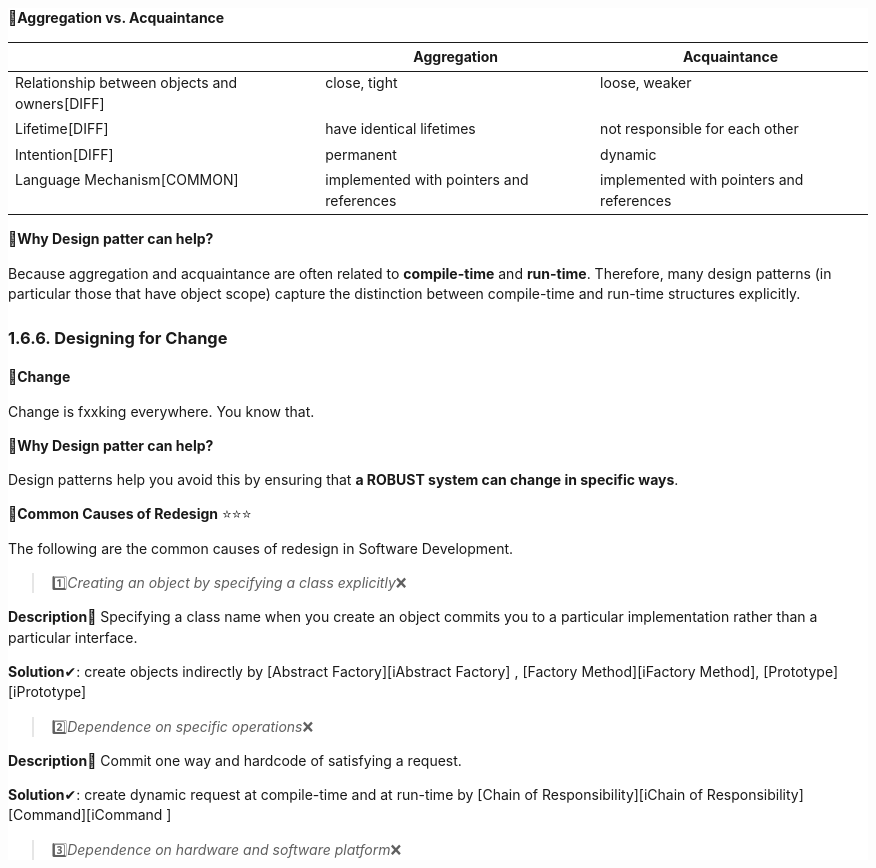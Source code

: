 



📌**Aggregation vs. Acquaintance**

|                                               | Aggregation                              | Acquaintance                             |
| --------------------------------------------- | ---------------------------------------- | ---------------------------------------- |
| Relationship between objects and owners[DIFF] | close, tight                             | loose, weaker                            |
| Lifetime[DIFF]                                | have identical lifetimes                 | not responsible for each other           |
| Intention[DIFF]                               | permanent                                | dynamic                                  |
| Language Mechanism[COMMON]                    | implemented with pointers and references | implemented with pointers and references |



📌**Why Design patter can help?**

Because aggregation and acquaintance are often related to **compile-time** and **run-time**. Therefore, many design patterns (in particular those that have object scope) capture the distinction between compile-time and run-time structures explicitly. 



### 1.6.6. Designing for Change

📌**Change**

Change is fxxking everywhere. You know that.



📌**Why Design patter can help?**

Design patterns help you avoid this by ensuring that **a ROBUST system can change in specific ways**. 



📌**Common Causes of Redesign** :star::star::star:

The following are the common causes of redesign in Software Development.

> ​	1️⃣*Creating an object by specifying a class explicitly*❌

**Description:page_facing_up:** Specifying a class name when you create an object commits you to a particular implementation rather than a particular interface.

**Solution**✔: create objects indirectly by [Abstract Factory][iAbstract Factory] ,  [Factory Method][iFactory Method],   [Prototype][iPrototype]



> ​	2️⃣*Dependence on specific operations*❌

**Description:page_facing_up:** Commit one way and hardcode of satisfying a request.

**Solution**✔:   create dynamic request at compile-time and at run-time by [Chain of Responsibility][iChain of Responsibility] [Command][iCommand ]



> ​	3️⃣*Dependence on hardware and software platform*❌


[^1]: The elements here refer to instances of Wall, Door, Room
[^2]: Glyph是构成这个UI体系最基础的元素
[^3]: embellish in English: to make something more beautiful by adding decorations to it
[iAbstract Factory]: #31-abstract-factory
[iBuilder]: #32-builder
[iFactory Method]: #33-factory-method
[iPrototype]: #34-prototype
[iSingleton]: #35-singleton
[iAdapter]: #41-adapter
[iBridge]: #42-bridge
[iComposite]: #43-composite
[iDecorator]: #44-decorator
[iFacade]: #45-facade
[iFlyweight]: #46-flyweight
[iProxy]: #47-proxy
[iChain of Responsibility]: #51-chain-of-responsibility
[iCommand]: #52-command
[iInterpreter]: #53-interpreter
[iIterator]: #54-iterator
[iMediator]: #55-mediator
[iMemento]: #56-memento
[iObserver]: #57-observer
[iState]: #58-state
[iStrategy]: #59-strategy
[iTemplate Method]: #510-template-method
[iVisitor]: #511-visitor
